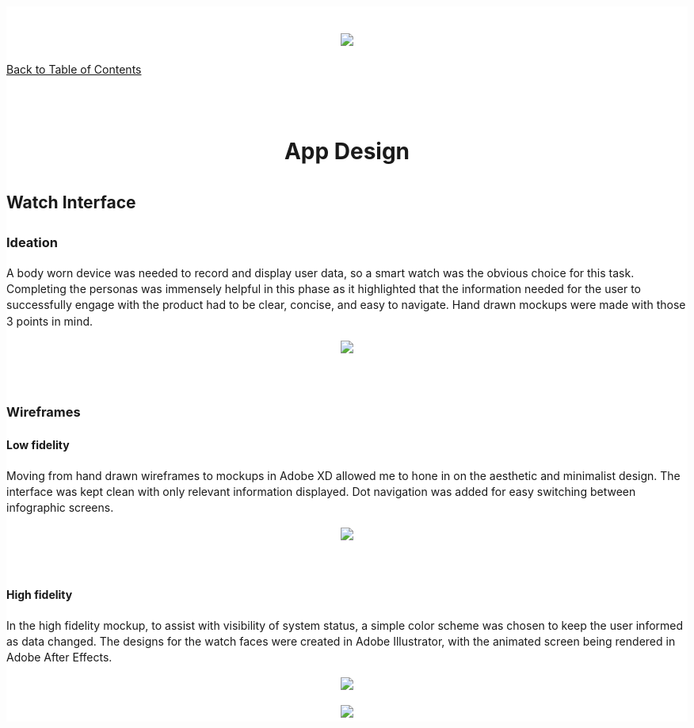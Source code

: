 <br>

<p align="center">
<img width="600" height="auto" src="https://user-images.githubusercontent.com/62617506/133908791-7b7570a5-b366-4e86-b1d5-b93e7714a91f.jpeg" />
  </p>
  
[Back to Table of Contents](#top)

<br>

<h1 align="center" id="app-design"> App Design </h1>

<h2 id="watch"> Watch Interface</h2>

<h3 id="watch-ideation"> Ideation </h2>
A body worn device was needed to record and display user data, so a smart watch was the obvious choice for this task. Completing the personas was immensely helpful in this phase as it highlighted that the information needed for the user to successfully engage with the product had to be clear, concise, and easy to navigate. Hand drawn mockups were made with those 3 points in mind.

<br>

<p align="center">
<img width="400" height="auto" src="https://user-images.githubusercontent.com/62617506/133909009-143c0a48-d1f4-4222-aa9f-5b76214a50bd.png" />
  </p>

 <br>
 
<h3 id="watch-wireframes"> Wireframes </h3>

<h4 id="watch-lo"> Low fidelity </h4>
Moving from hand drawn wireframes to mockups in Adobe XD allowed me to hone in on the aesthetic and minimalist design.  The interface was kept clean with only relevant information displayed. Dot navigation was added for easy switching between infographic screens.

<br>

<p align="center">
<img width="400" height="auto" src="https://user-images.githubusercontent.com/62617506/133909013-6dc9dfe3-bac3-4fce-8e6f-d1c58e0d74fd.jpeg" />
</p>

<br>

<h4 id="watch-hi"> High fidelity </h4>
In the high fidelity mockup, to assist with visibility of system status, a simple color scheme was chosen to keep the user informed as data changed.  The designs for the watch faces were created in Adobe Illustrator, with the animated screen being rendered in Adobe After Effects.

<br>

<p align="center">
<img width="400" height="auto" src="https://user-images.githubusercontent.com/62617506/133908966-6acdf769-63a3-4cb6-8b4f-0c92e0157536.jpeg" />
</p>

<p align="center">
<img width="400" height="auto" src="https://res.cloudinary.com/obkidz/image/upload/v1631250640/Portfolio/hero%20mockups/BuzzTraq/buzzwatch_f9kmat.gif" />
  </p>
